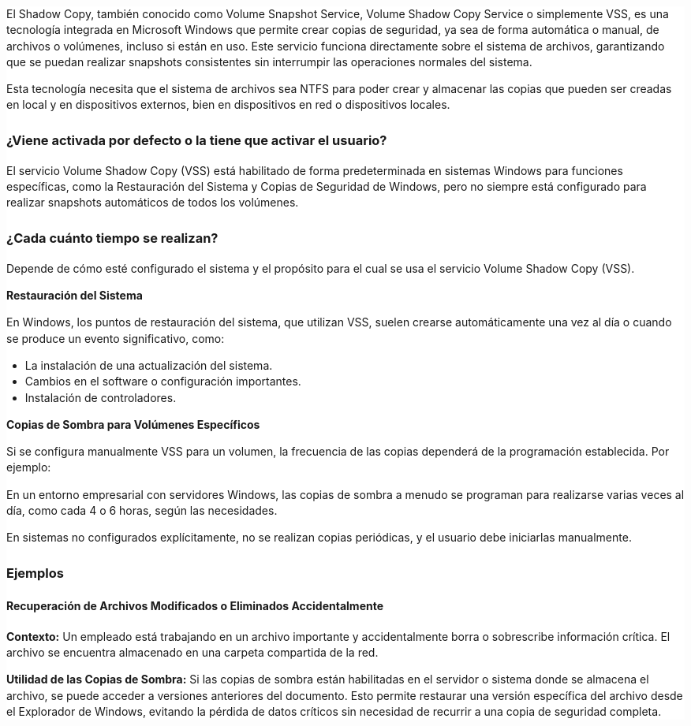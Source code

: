 El Shadow Copy, también conocido como Volume Snapshot Service, Volume Shadow Copy Service o simplemente VSS, es una tecnología integrada en Microsoft Windows que permite crear copias de seguridad, ya sea de forma automática o manual, de archivos o volúmenes, incluso si están en uso. Este servicio funciona directamente sobre el sistema de archivos, garantizando que se puedan realizar snapshots consistentes sin interrumpir las operaciones normales del sistema.

Esta tecnología necesita que el sistema de archivos sea NTFS para poder crear y almacenar las copias que pueden ser creadas en local y en dispositivos externos, bien en dispositivos en red o dispositivos locales.

### ¿Viene activada por defecto o la tiene que activar el usuario?

El servicio Volume Shadow Copy (VSS) está habilitado de forma predeterminada en sistemas Windows para funciones específicas, como la Restauración del Sistema y Copias de Seguridad de Windows, pero no siempre está configurado para realizar snapshots automáticos de todos los volúmenes.

### ¿Cada cuánto tiempo se realizan?

Depende de cómo esté configurado el sistema y el propósito para el cual se usa el servicio Volume Shadow Copy (VSS).

**Restauración del Sistema**

En Windows, los puntos de restauración del sistema, que utilizan VSS, suelen crearse automáticamente una vez al día o cuando se produce un evento significativo, como:

- La instalación de una actualización del sistema.
- Cambios en el software o configuración importantes.
- Instalación de controladores.

**Copias de Sombra para Volúmenes Específicos**

Si se configura manualmente VSS para un volumen, la frecuencia de las copias dependerá de la programación establecida. Por ejemplo:

En un entorno empresarial con servidores Windows, las copias de sombra a menudo se programan para realizarse varias veces al día, como cada 4 o 6 horas, según las necesidades.

En sistemas no configurados explícitamente, no se realizan copias periódicas, y el usuario debe iniciarlas manualmente.

### Ejemplos

#### Recuperación de Archivos Modificados o Eliminados Accidentalmente

**Contexto:**
Un empleado está trabajando en un archivo importante y accidentalmente borra o sobrescribe información crítica. El archivo se encuentra almacenado en una carpeta compartida de la red.

**Utilidad de las Copias de Sombra:**
Si las copias de sombra están habilitadas en el servidor o sistema donde se almacena el archivo, se puede acceder a versiones anteriores del documento. Esto permite restaurar una versión específica del archivo desde el Explorador de Windows, evitando la pérdida de datos críticos sin necesidad de recurrir a una copia de seguridad completa.
